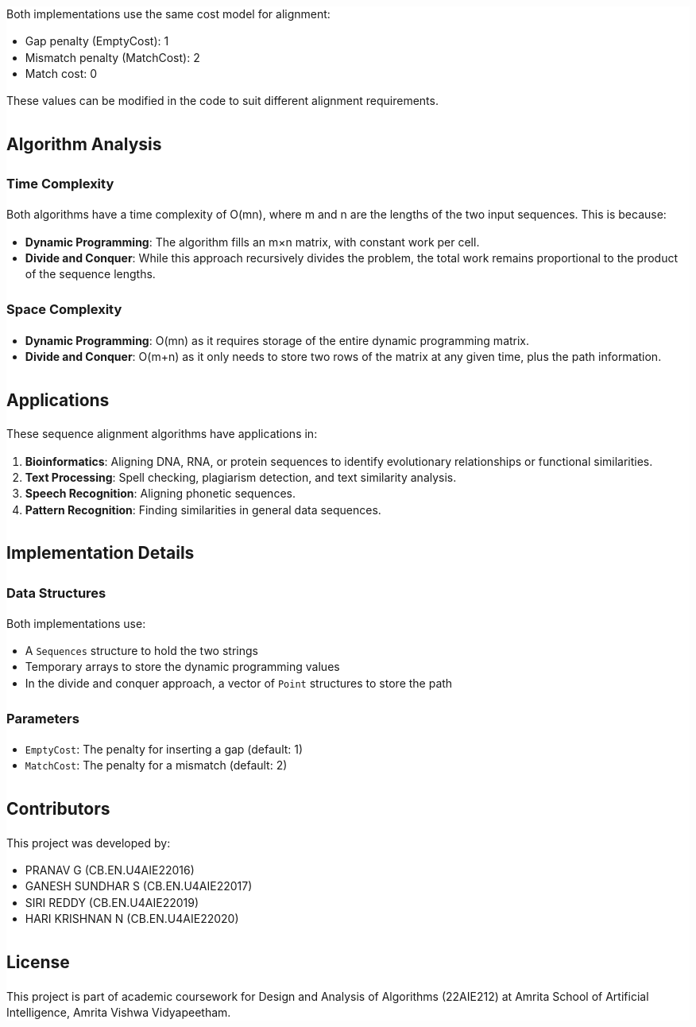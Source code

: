 Both implementations use the same cost model for alignment:
- Gap penalty (EmptyCost): 1
- Mismatch penalty (MatchCost): 2
- Match cost: 0

These values can be modified in the code to suit different alignment requirements.

## Algorithm Analysis

### Time Complexity

Both algorithms have a time complexity of O(mn), where m and n are the lengths of the two input sequences. This is because:

- **Dynamic Programming**: The algorithm fills an m×n matrix, with constant work per cell.
- **Divide and Conquer**: While this approach recursively divides the problem, the total work remains proportional to the product of the sequence lengths.

### Space Complexity

- **Dynamic Programming**: O(mn) as it requires storage of the entire dynamic programming matrix.
- **Divide and Conquer**: O(m+n) as it only needs to store two rows of the matrix at any given time, plus the path information.

## Applications

These sequence alignment algorithms have applications in:

1. **Bioinformatics**: Aligning DNA, RNA, or protein sequences to identify evolutionary relationships or functional similarities.
2. **Text Processing**: Spell checking, plagiarism detection, and text similarity analysis.
3. **Speech Recognition**: Aligning phonetic sequences.
4. **Pattern Recognition**: Finding similarities in general data sequences.

## Implementation Details

### Data Structures

Both implementations use:
- A `Sequences` structure to hold the two strings
- Temporary arrays to store the dynamic programming values
- In the divide and conquer approach, a vector of `Point` structures to store the path

### Parameters

- `EmptyCost`: The penalty for inserting a gap (default: 1)
- `MatchCost`: The penalty for a mismatch (default: 2)

## Contributors

This project was developed by:
- PRANAV G (CB.EN.U4AIE22016)
- GANESH SUNDHAR S (CB.EN.U4AIE22017)
- SIRI REDDY (CB.EN.U4AIE22019)
- HARI KRISHNAN N (CB.EN.U4AIE22020)

## License

This project is part of academic coursework for Design and Analysis of Algorithms (22AIE212) at Amrita School of Artificial Intelligence, Amrita Vishwa Vidyapeetham.